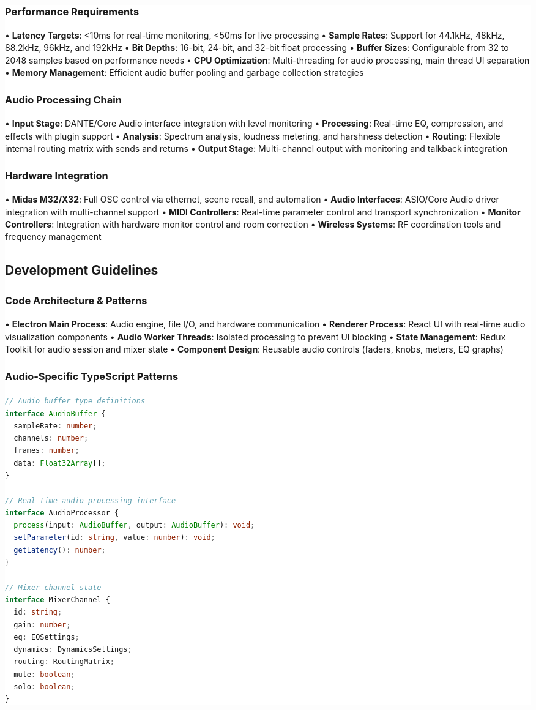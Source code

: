 ### Performance Requirements

• **Latency Targets**: <10ms for real-time monitoring, <50ms for live processing
• **Sample Rates**: Support for 44.1kHz, 48kHz, 88.2kHz, 96kHz, and 192kHz
• **Bit Depths**: 16-bit, 24-bit, and 32-bit float processing
• **Buffer Sizes**: Configurable from 32 to 2048 samples based on performance needs
• **CPU Optimization**: Multi-threading for audio processing, main thread UI separation
• **Memory Management**: Efficient audio buffer pooling and garbage collection strategies

### Audio Processing Chain

• **Input Stage**: DANTE/Core Audio interface integration with level monitoring
• **Processing**: Real-time EQ, compression, and effects with plugin support
• **Analysis**: Spectrum analysis, loudness metering, and harshness detection
• **Routing**: Flexible internal routing matrix with sends and returns
• **Output Stage**: Multi-channel output with monitoring and talkback integration

### Hardware Integration

• **Midas M32/X32**: Full OSC control via ethernet, scene recall, and automation
• **Audio Interfaces**: ASIO/Core Audio driver integration with multi-channel support
• **MIDI Controllers**: Real-time parameter control and transport synchronization
• **Monitor Controllers**: Integration with hardware monitor control and room correction
• **Wireless Systems**: RF coordination tools and frequency management

## Development Guidelines

### Code Architecture & Patterns

• **Electron Main Process**: Audio engine, file I/O, and hardware communication
• **Renderer Process**: React UI with real-time audio visualization components
• **Audio Worker Threads**: Isolated processing to prevent UI blocking
• **State Management**: Redux Toolkit for audio session and mixer state
• **Component Design**: Reusable audio controls (faders, knobs, meters, EQ graphs)

### Audio-Specific TypeScript Patterns

```typescript
// Audio buffer type definitions
interface AudioBuffer {
  sampleRate: number;
  channels: number;
  frames: number;
  data: Float32Array[];
}

// Real-time audio processing interface
interface AudioProcessor {
  process(input: AudioBuffer, output: AudioBuffer): void;
  setParameter(id: string, value: number): void;
  getLatency(): number;
}

// Mixer channel state
interface MixerChannel {
  id: string;
  gain: number;
  eq: EQSettings;
  dynamics: DynamicsSettings;
  routing: RoutingMatrix;
  mute: boolean;
  solo: boolean;
}
```